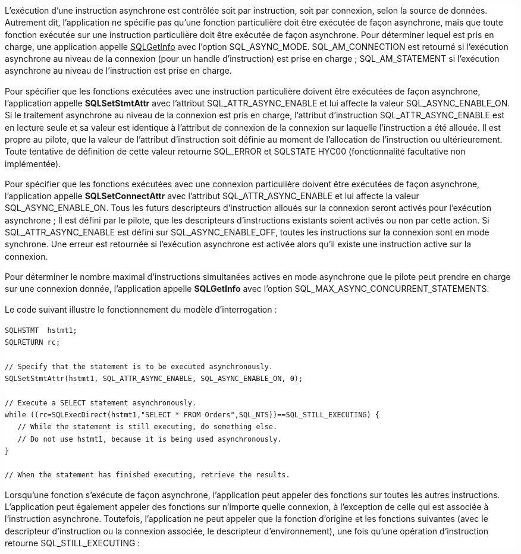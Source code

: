  L’exécution d’une instruction asynchrone est contrôlée soit par instruction, soit par connexion, selon la source de données. Autrement dit, l’application ne spécifie pas qu’une fonction particulière doit être exécutée de façon asynchrone, mais que toute fonction exécutée sur une instruction particulière doit être exécutée de façon asynchrone. Pour déterminer lequel est pris en charge, une application appelle [SQLGetInfo](../../../odbc/reference/syntax/sqlgetinfo-function.md) avec l’option SQL_ASYNC_MODE. SQL_AM_CONNECTION est retourné si l’exécution asynchrone au niveau de la connexion (pour un handle d’instruction) est prise en charge ; SQL_AM_STATEMENT si l’exécution asynchrone au niveau de l’instruction est prise en charge.  
  
 Pour spécifier que les fonctions exécutées avec une instruction particulière doivent être exécutées de façon asynchrone, l’application appelle **SQLSetStmtAttr** avec l’attribut SQL_ATTR_ASYNC_ENABLE et lui affecte la valeur SQL_ASYNC_ENABLE_ON. Si le traitement asynchrone au niveau de la connexion est pris en charge, l’attribut d’instruction SQL_ATTR_ASYNC_ENABLE est en lecture seule et sa valeur est identique à l’attribut de connexion de la connexion sur laquelle l’instruction a été allouée. Il est propre au pilote, que la valeur de l’attribut d’instruction soit définie au moment de l’allocation de l’instruction ou ultérieurement. Toute tentative de définition de cette valeur retourne SQL_ERROR et SQLSTATE HYC00 (fonctionnalité facultative non implémentée).  
  
 Pour spécifier que les fonctions exécutées avec une connexion particulière doivent être exécutées de façon asynchrone, l’application appelle **SQLSetConnectAttr** avec l’attribut SQL_ATTR_ASYNC_ENABLE et lui affecte la valeur SQL_ASYNC_ENABLE_ON. Tous les futurs descripteurs d’instruction alloués sur la connexion seront activés pour l’exécution asynchrone ; Il est défini par le pilote, que les descripteurs d’instructions existants soient activés ou non par cette action. Si SQL_ATTR_ASYNC_ENABLE est défini sur SQL_ASYNC_ENABLE_OFF, toutes les instructions sur la connexion sont en mode synchrone. Une erreur est retournée si l’exécution asynchrone est activée alors qu’il existe une instruction active sur la connexion.  
  
 Pour déterminer le nombre maximal d’instructions simultanées actives en mode asynchrone que le pilote peut prendre en charge sur une connexion donnée, l’application appelle **SQLGetInfo** avec l’option SQL_MAX_ASYNC_CONCURRENT_STATEMENTS.  
  
 Le code suivant illustre le fonctionnement du modèle d’interrogation :  
  
```  
SQLHSTMT  hstmt1;  
SQLRETURN rc;  
  
// Specify that the statement is to be executed asynchronously.  
SQLSetStmtAttr(hstmt1, SQL_ATTR_ASYNC_ENABLE, SQL_ASYNC_ENABLE_ON, 0);  
  
// Execute a SELECT statement asynchronously.  
while ((rc=SQLExecDirect(hstmt1,"SELECT * FROM Orders",SQL_NTS))==SQL_STILL_EXECUTING) {  
   // While the statement is still executing, do something else.  
   // Do not use hstmt1, because it is being used asynchronously.  
}  
  
// When the statement has finished executing, retrieve the results.  
```  
  
 Lorsqu’une fonction s’exécute de façon asynchrone, l’application peut appeler des fonctions sur toutes les autres instructions. L’application peut également appeler des fonctions sur n’importe quelle connexion, à l’exception de celle qui est associée à l’instruction asynchrone. Toutefois, l’application ne peut appeler que la fonction d’origine et les fonctions suivantes (avec le descripteur d’instruction ou la connexion associée, le descripteur d’environnement), une fois qu’une opération d’instruction retourne SQL_STILL_EXECUTING :  
  